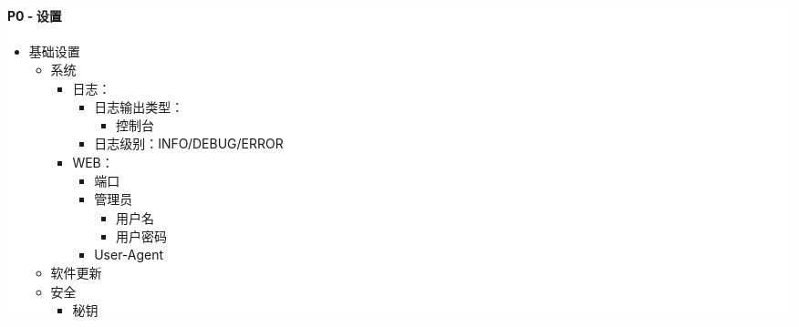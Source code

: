 #### P0 - 设置

- 基础设置
  - 系统
    - 日志：
      - 日志输出类型：
        - 控制台
      - 日志级别：INFO/DEBUG/ERROR
    - WEB：
      - 端口
      - 管理员
        - 用户名
        - 用户密码
      - User-Agent
  - 软件更新
  - 安全
    - 秘钥
